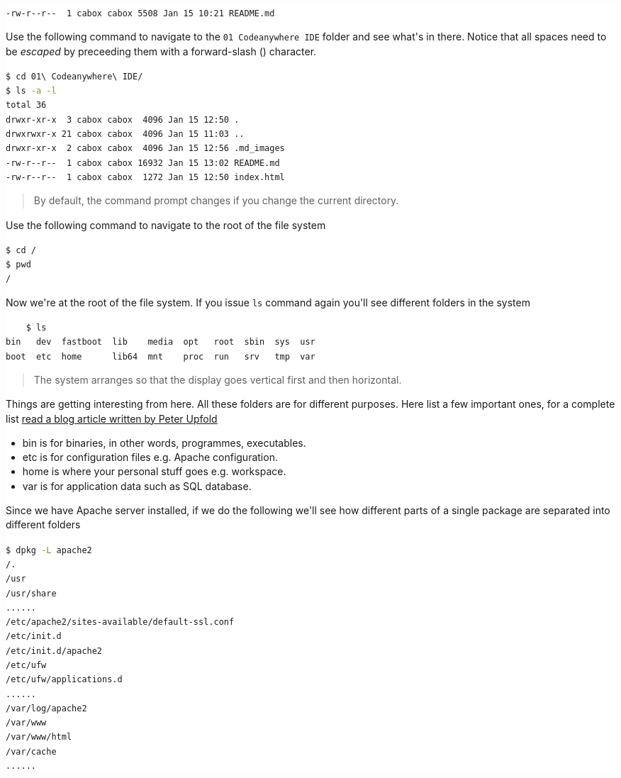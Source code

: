 ```sh
-rw-r--r--  1 cabox cabox 5508 Jan 15 10:21 README.md
```

Use the following command to navigate to the `01 Codeanywhere IDE` folder and see what's in there. Notice that all spaces need to be _escaped_ by preceeding them with a forward-slash (\) character.

```sh
$ cd 01\ Codeanywhere\ IDE/
$ ls -a -l
total 36
drwxr-xr-x  3 cabox cabox  4096 Jan 15 12:50 .
drwxrwxr-x 21 cabox cabox  4096 Jan 15 11:03 ..
drwxr-xr-x  2 cabox cabox  4096 Jan 15 12:56 .md_images
-rw-r--r--  1 cabox cabox 16932 Jan 15 13:02 README.md
-rw-r--r--  1 cabox cabox  1272 Jan 15 12:50 index.html 
```

> By default, the command prompt changes if you change the current directory.

Use the following command to navigate to the root of the file system

```sh
$ cd /
$ pwd
/
```

Now we're at the root of the file system. If you issue `ls` command again you'll see different folders in the system

```sh
    $ ls
bin   dev  fastboot  lib    media  opt   root  sbin  sys  usr
boot  etc  home      lib64  mnt    proc  run   srv   tmp  var
```
> The system arranges so that the display goes vertical first and then horizontal.

Things are getting interesting from here. All these folders are for different purposes. Here list a few important ones, for a complete list [read a blog article written by Peter Upfold](https://peter.upfold.org.uk/blog/2006/07/18/a-guide-to-files-and-folders-on-linux/)

* bin is for binaries, in other words, programmes, executables.
* etc is for configuration files e.g. Apache configuration.
* home is where your personal stuff goes e.g. workspace.
* var is for application data such as SQL database.

Since we have Apache server installed, if we do the following we'll see how different parts of a single package are separated into different folders

```sh
$ dpkg -L apache2
/.
/usr
/usr/share
......
/etc/apache2/sites-available/default-ssl.conf
/etc/init.d
/etc/init.d/apache2
/etc/ufw
/etc/ufw/applications.d
......
/var/log/apache2
/var/www
/var/www/html
/var/cache
......
```
